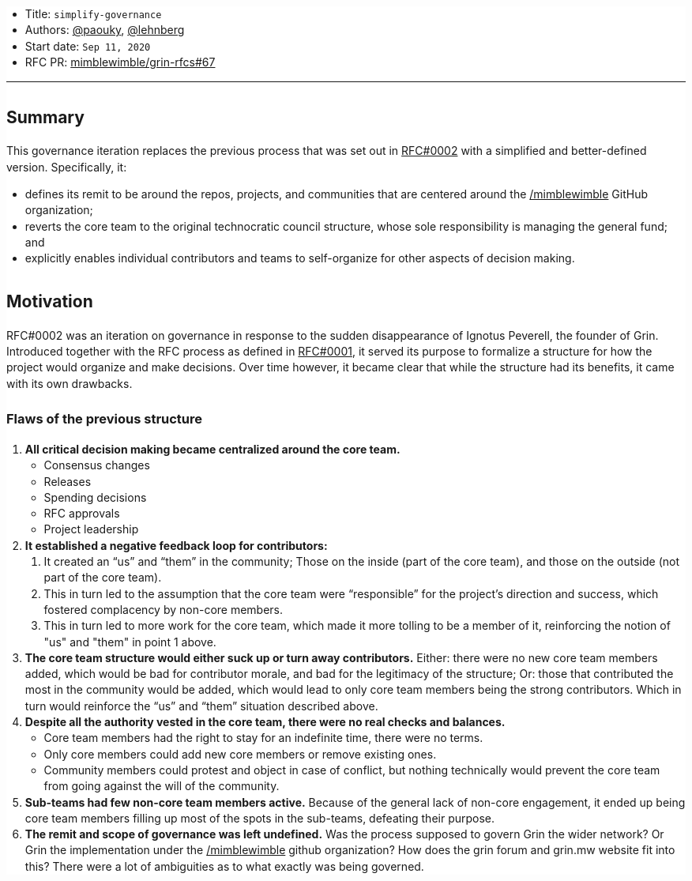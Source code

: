 
- Title: `simplify-governance`
- Authors: [@paouky](mailto:ar.gis@protonmail.com), [@lehnberg](mailto:daniel.lehnberg@protonmail.com)
- Start date: `Sep 11, 2020`
- RFC PR: [mimblewimble/grin-rfcs#67](https://github.com/mimblewimble/grin-rfcs/pull/67)

---

## Summary
[summary]: #summary

This governance iteration replaces the previous process that was set out in [RFC#0002](https://github.com/mimblewimble/grin-rfcs/blob/master/text/0002-grin-governance.md) with a simplified and better-defined version. Specifically, it:

- defines its remit to be around the repos, projects, and communities that are centered around the [/mimblewimble](https://github.com/mimblewimble) GitHub organization;
- reverts the core team to the original technocratic council structure, whose sole responsibility is managing the general fund; and
- explicitly enables individual contributors and teams to self-organize for other aspects of decision making.

## Motivation
[motivation]: #motivation

RFC#0002 was an iteration on governance in response to the sudden disappearance of Ignotus Peverell, the founder of Grin. Introduced together with the RFC process as defined in [RFC#0001](https://github.com/mimblewimble/grin-rfcs/blob/master/text/0001-rfc-process.md), it served its purpose to formalize a structure for how the project would organize and make decisions. Over time however, it became clear that while the structure had its benefits, it came with its own drawbacks.

### Flaws of the previous structure

1. **All critical decision making became centralized around the core team.**
   - Consensus changes
   - Releases
   - Spending decisions
   - RFC approvals
   - Project leadership
1. **It established a negative feedback loop for contributors:**
   1. It created an “us” and “them” in the community; Those on the inside (part of the core team), and those on the outside (not part of the core team).
   2. This in turn led to the assumption that the core team were “responsible” for the project’s direction and success, which fostered complacency by non-core members.
   3. This in turn led to more work for the core team, which made it more tolling to be a member of it, reinforcing the notion of "us" and "them" in point 1 above.
1. **The core team structure would either suck up or turn away contributors.** Either: there were no new core team members added, which would be bad for contributor morale, and bad for the legitimacy of the structure;
   Or: those that contributed the most in the community would be added, which would lead to only core team members being the strong contributors. Which in turn would reinforce the “us” and “them” situation described above.
1. **Despite all the authority vested in the core team, there were no real checks and balances.**
   - Core team members had the right to stay for an indefinite time, there were no terms.
   - Only core members could add new core members or remove existing ones.
   - Community members could protest and object in case of conflict, but nothing technically would prevent the core team from going against the will of the community.
1. **Sub-teams had few non-core team members active.** Because of the general lack of non-core engagement, it ended up being core team members filling up most of the spots in the sub-teams, defeating their purpose.
1. **The remit and scope of governance was left undefined.** Was the process supposed to govern Grin the wider network? Or Grin the implementation under the [/mimblewimble](http://github.com/mimblewimble/) github organization? How does the grin forum and grin.mw website fit into this? There were a lot of ambiguities as to what exactly was being governed.


[community-level-explanation]: #community-level-explanation
[reference-level-explanation]: #reference-level-explanation
[drawbacks]: #drawbacks
[rationale-and-alternatives]: #rationale-and-alternatives
[prior-art]: #prior-art
[unresolved-questions]: #unresolved-questions
[future-possibilities]: #future-possibilities
[references]: #references